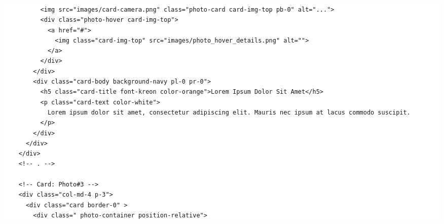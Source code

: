               <img src="images/card-camera.png" class="photo-card card-img-top pb-0" alt="...">
              <div class="photo-hover card-img-top">
                <a href="#">
                  <img class="card-img-top" src="images/photo_hover_details.png" alt="">
                </a>
              </div>
            </div>
            <div class="card-body background-navy pl-0 pr-0">
              <h5 class="card-title font-kreon color-orange">Lorem Ipsum Dolor Sit Amet</h5>
              <p class="card-text color-white">
                Lorem ipsum dolor sit amet, consectetur adipiscing elit. Mauris nec ipsum at lacus commodo suscipit.
              </p>
            </div>
          </div>
        </div>
        <!-- . -->

        <!-- Card: Photo#3 -->
        <div class="col-md-4 p-3">
          <div class="card border-0" >
            <div class=" photo-container position-relative">